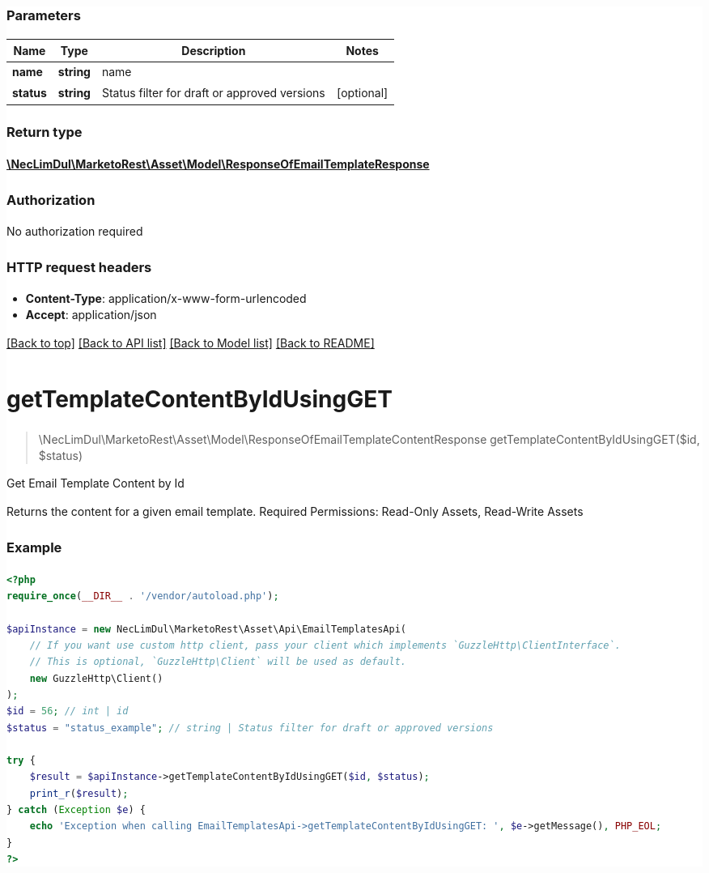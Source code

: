### Parameters

Name | Type | Description  | Notes
------------- | ------------- | ------------- | -------------
 **name** | **string**| name |
 **status** | **string**| Status filter for draft or approved versions | [optional]

### Return type

[**\NecLimDul\MarketoRest\Asset\Model\ResponseOfEmailTemplateResponse**](../Model/ResponseOfEmailTemplateResponse.md)

### Authorization

No authorization required

### HTTP request headers

 - **Content-Type**: application/x-www-form-urlencoded
 - **Accept**: application/json

[[Back to top]](#) [[Back to API list]](../../README.md#documentation-for-api-endpoints) [[Back to Model list]](../../README.md#documentation-for-models) [[Back to README]](../../README.md)

# **getTemplateContentByIdUsingGET**
> \NecLimDul\MarketoRest\Asset\Model\ResponseOfEmailTemplateContentResponse getTemplateContentByIdUsingGET($id, $status)

Get Email Template Content by Id

Returns the content for a given email template.  Required Permissions: Read-Only Assets, Read-Write Assets

### Example
```php
<?php
require_once(__DIR__ . '/vendor/autoload.php');

$apiInstance = new NecLimDul\MarketoRest\Asset\Api\EmailTemplatesApi(
    // If you want use custom http client, pass your client which implements `GuzzleHttp\ClientInterface`.
    // This is optional, `GuzzleHttp\Client` will be used as default.
    new GuzzleHttp\Client()
);
$id = 56; // int | id
$status = "status_example"; // string | Status filter for draft or approved versions

try {
    $result = $apiInstance->getTemplateContentByIdUsingGET($id, $status);
    print_r($result);
} catch (Exception $e) {
    echo 'Exception when calling EmailTemplatesApi->getTemplateContentByIdUsingGET: ', $e->getMessage(), PHP_EOL;
}
?>
```
